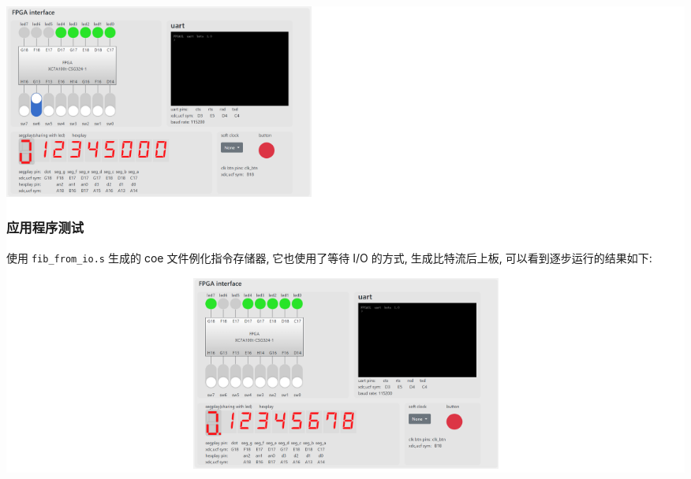   <img src = "/assets/fpga_cpu_sc_test_5.png"  style="display:inline-block;width:45%;">
</center>

### 应用程序测试
使用 `fib_from_io.s` 生成的 coe 文件例化指令存储器, 它也使用了等待 I/O 的方式, 生成比特流后上板, 可以看到逐步运行的结果如下:
<center class = "column" display = "flex" flex-wrap = "wrap">
  <img src = "/assets/fpga_cpu_sc_fib_1.png"  style="display:inline-block;width:45%;">